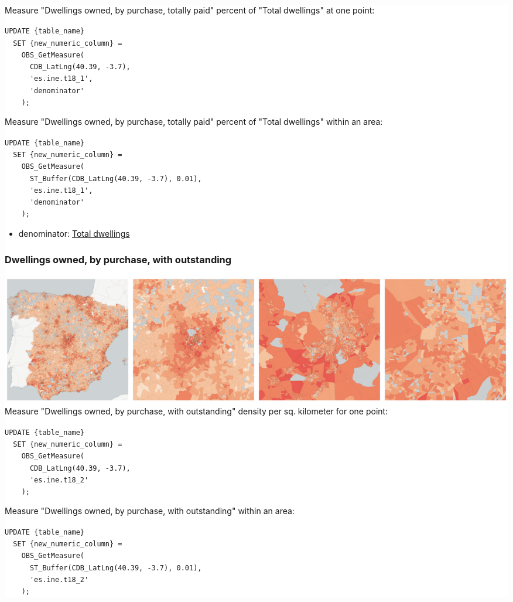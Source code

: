 Measure &quot;Dwellings owned, by purchase, totally paid&quot; percent of &quot;Total dwellings&quot; at one point:

    UPDATE {table_name}
      SET {new_numeric_column} =
        OBS_GetMeasure(
          CDB_LatLng(40.39, -3.7),
          'es.ine.t18_1',
          'denominator'
        );

Measure &quot;Dwellings owned, by purchase, totally paid&quot; percent of &quot;Total dwellings&quot; within an area:

    UPDATE {table_name}
      SET {new_numeric_column} =
        OBS_GetMeasure(
          ST_Buffer(CDB_LatLng(40.39, -3.7), 0.01),
          'es.ine.t18_1',
          'denominator'
        );

* denominator: [Total dwellings](#es-ine-t16-1)


### <a name="dwellings-owned-by-purchase-with-outstanding"></a><a name="es-ine-t18-2"></a>Dwellings owned, by purchase, with outstanding

[<img alt="../../_images/es.ine.t18_2.png" src="../../_images/es.ine.t18_2.png" style="width: 100%;" />](../../_images/es.ine.t18_2.png)Measure &quot;Dwellings owned, by purchase, with outstanding&quot;  density per sq. kilometer  for one point:

    UPDATE {table_name}
      SET {new_numeric_column} =
        OBS_GetMeasure(
          CDB_LatLng(40.39, -3.7),
          'es.ine.t18_2'
        );

Measure &quot;Dwellings owned, by purchase, with outstanding&quot; within an area:

    UPDATE {table_name}
      SET {new_numeric_column} =
        OBS_GetMeasure(
          ST_Buffer(CDB_LatLng(40.39, -3.7), 0.01),
          'es.ine.t18_2'
        );
